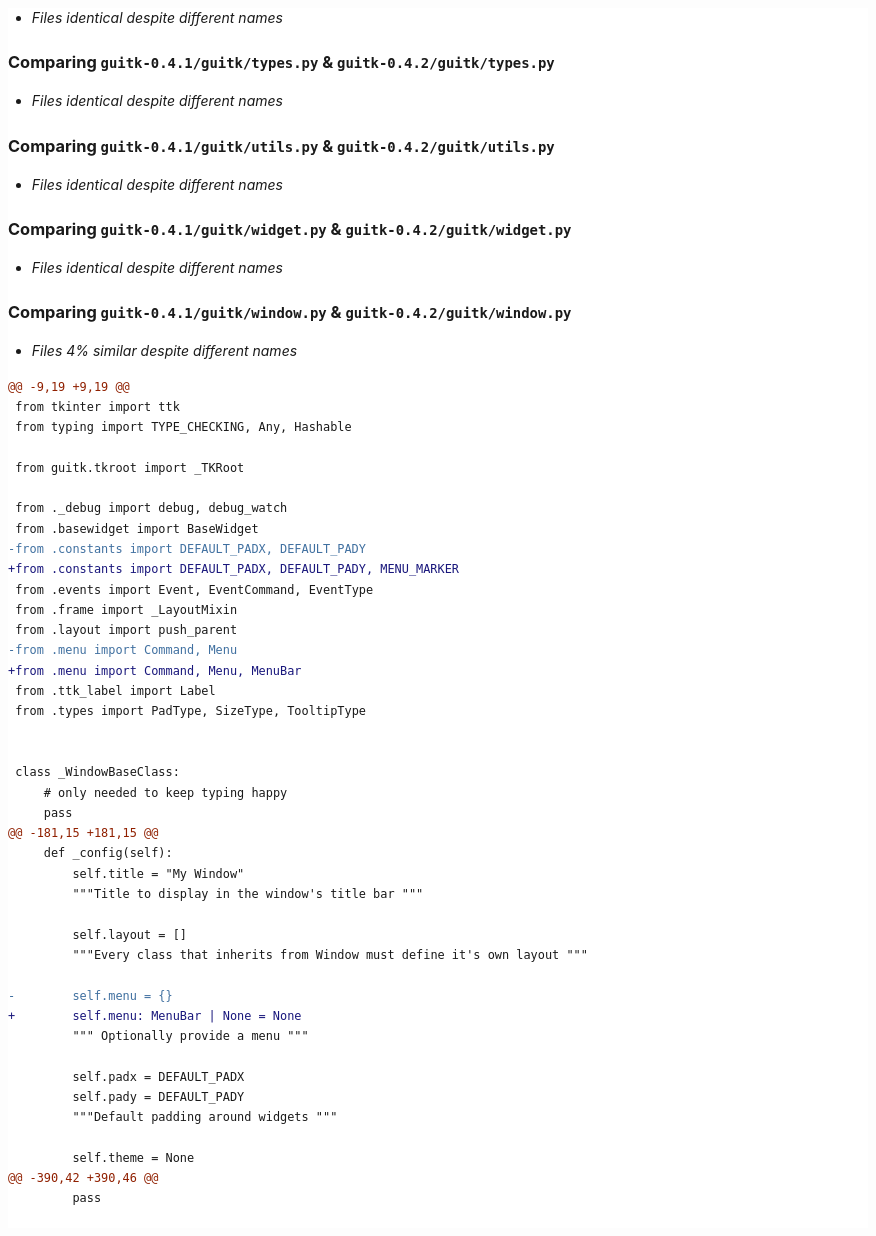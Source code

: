  * *Files identical despite different names*

### Comparing `guitk-0.4.1/guitk/types.py` & `guitk-0.4.2/guitk/types.py`

 * *Files identical despite different names*

### Comparing `guitk-0.4.1/guitk/utils.py` & `guitk-0.4.2/guitk/utils.py`

 * *Files identical despite different names*

### Comparing `guitk-0.4.1/guitk/widget.py` & `guitk-0.4.2/guitk/widget.py`

 * *Files identical despite different names*

### Comparing `guitk-0.4.1/guitk/window.py` & `guitk-0.4.2/guitk/window.py`

 * *Files 4% similar despite different names*

```diff
@@ -9,19 +9,19 @@
 from tkinter import ttk
 from typing import TYPE_CHECKING, Any, Hashable
 
 from guitk.tkroot import _TKRoot
 
 from ._debug import debug, debug_watch
 from .basewidget import BaseWidget
-from .constants import DEFAULT_PADX, DEFAULT_PADY
+from .constants import DEFAULT_PADX, DEFAULT_PADY, MENU_MARKER
 from .events import Event, EventCommand, EventType
 from .frame import _LayoutMixin
 from .layout import push_parent
-from .menu import Command, Menu
+from .menu import Command, Menu, MenuBar
 from .ttk_label import Label
 from .types import PadType, SizeType, TooltipType
 
 
 class _WindowBaseClass:
     # only needed to keep typing happy
     pass
@@ -181,15 +181,15 @@
     def _config(self):
         self.title = "My Window"
         """Title to display in the window's title bar """
 
         self.layout = []
         """Every class that inherits from Window must define it's own layout """
 
-        self.menu = {}
+        self.menu: MenuBar | None = None
         """ Optionally provide a menu """
 
         self.padx = DEFAULT_PADX
         self.pady = DEFAULT_PADY
         """Default padding around widgets """
 
         self.theme = None
@@ -390,42 +390,46 @@
         pass
 
```